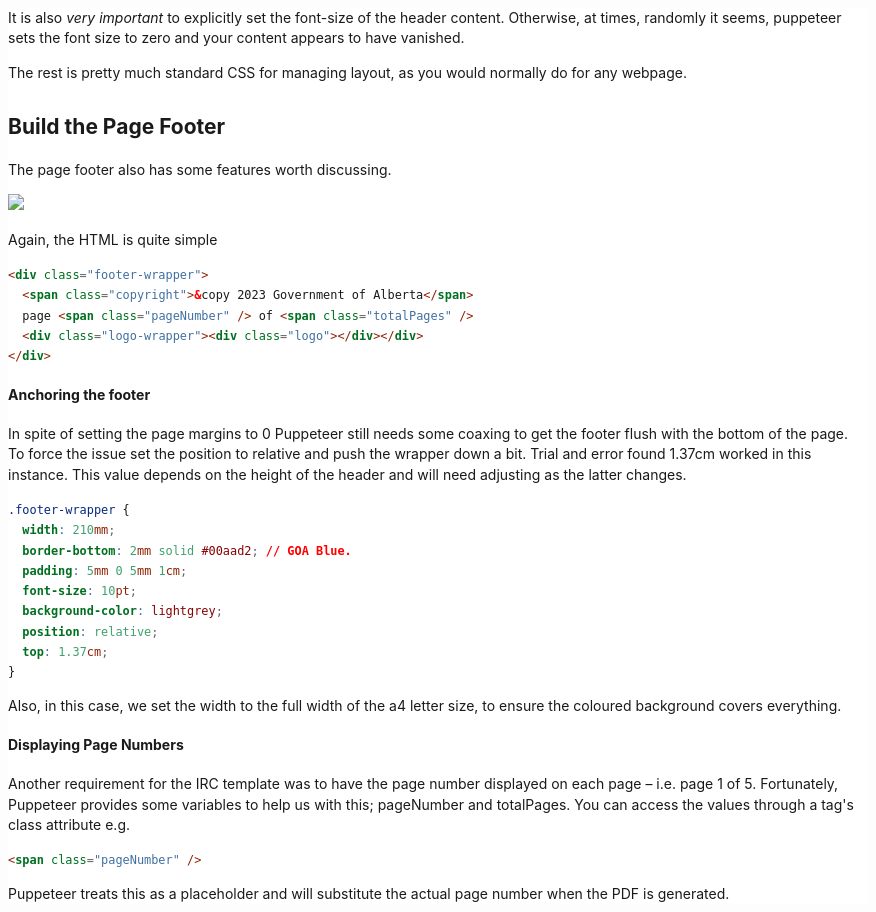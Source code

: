 It is also _very important_ to explicitly set the font-size of the header content. Otherwise, at times, randomly it seems, puppeteer sets the font size to zero and your content appears to have vanished.

The rest is pretty much standard CSS for managing layout, as you would normally do for any webpage.

## Build the Page Footer

The page footer also has some features worth discussing.

![](/adsp-monorepo/assets/pdf/footer.png)

Again, the HTML is quite simple

```html
<div class="footer-wrapper">
  <span class="copyright">&copy 2023 Government of Alberta</span>
  page <span class="pageNumber" /> of <span class="totalPages" />
  <div class="logo-wrapper"><div class="logo"></div></div>
</div>
```

#### Anchoring the footer

In spite of setting the page margins to 0 Puppeteer still needs some coaxing to get the footer flush with the bottom of the page. To force the issue set the position to relative and push the wrapper down a bit. Trial and error found 1.37cm worked in this instance. This value depends on the height of the header and will need adjusting as the latter changes.

```css
.footer-wrapper {
  width: 210mm;
  border-bottom: 2mm solid #00aad2; // GOA Blue.
  padding: 5mm 0 5mm 1cm;
  font-size: 10pt;
  background-color: lightgrey;
  position: relative;
  top: 1.37cm;
}
```

Also, in this case, we set the width to the full width of the a4 letter size, to ensure the coloured background covers everything.

#### Displaying Page Numbers

Another requirement for the IRC template was to have the page number displayed on each page – i.e. page 1 of 5. Fortunately, Puppeteer provides some variables to help us with this; pageNumber and totalPages. You can access the values through a tag's class attribute e.g.

```html
<span class="pageNumber" />
```

Puppeteer treats this as a placeholder and will substitute the actual page number when the PDF is generated.
